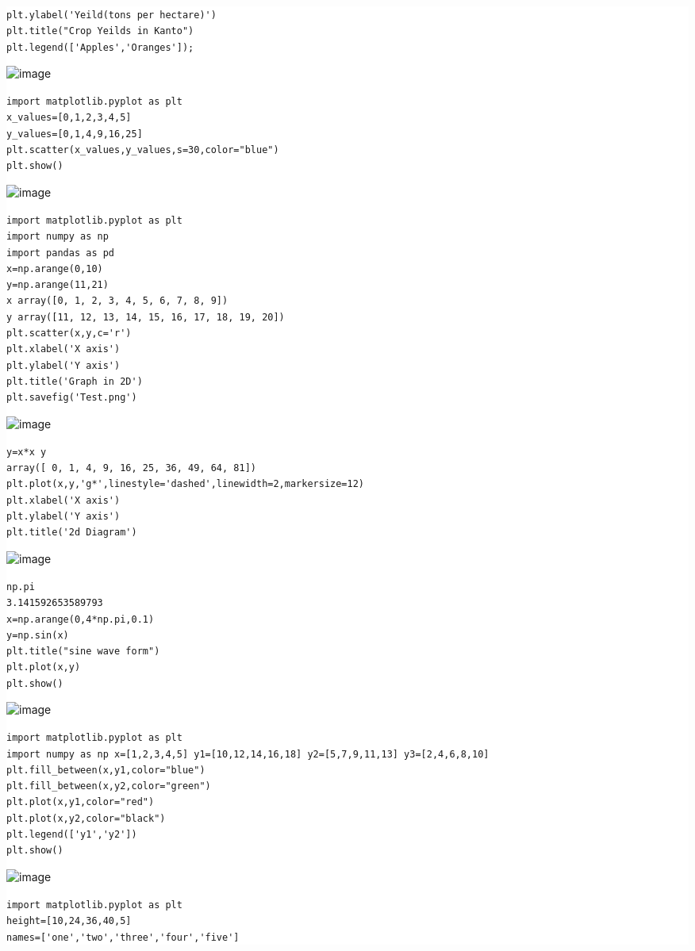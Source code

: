 ```
plt.ylabel('Yeild(tons per hectare)')
plt.title("Crop Yeilds in Kanto")
plt.legend(['Apples','Oranges']);
```
![image](https://github.com/user-attachments/assets/f71f7c8e-5007-4e08-9feb-9857978852c4)
```
import matplotlib.pyplot as plt
x_values=[0,1,2,3,4,5]
y_values=[0,1,4,9,16,25]
plt.scatter(x_values,y_values,s=30,color="blue")
plt.show()
```
![image](https://github.com/user-attachments/assets/ae101946-7215-4f7a-8acd-d591b27a69db)
```
import matplotlib.pyplot as plt
import numpy as np
import pandas as pd
x=np.arange(0,10)
y=np.arange(11,21)
x array([0, 1, 2, 3, 4, 5, 6, 7, 8, 9])
y array([11, 12, 13, 14, 15, 16, 17, 18, 19, 20])
plt.scatter(x,y,c='r')
plt.xlabel('X axis')
plt.ylabel('Y axis')
plt.title('Graph in 2D')
plt.savefig('Test.png')
```
![image](https://github.com/user-attachments/assets/00b3b9fe-aecd-423b-a4b4-1e435aa9735e)
```
y=x*x y
array([ 0, 1, 4, 9, 16, 25, 36, 49, 64, 81])
plt.plot(x,y,'g*',linestyle='dashed',linewidth=2,markersize=12)
plt.xlabel('X axis')
plt.ylabel('Y axis')
plt.title('2d Diagram')
```
![image](https://github.com/user-attachments/assets/a7673912-4c7e-49cf-a294-d40151c12028)
```
np.pi
3.141592653589793
x=np.arange(0,4*np.pi,0.1)
y=np.sin(x)
plt.title("sine wave form")
plt.plot(x,y)
plt.show()
```
![image](https://github.com/user-attachments/assets/df886fe7-b835-45e2-94d5-2c07dc1b52fb)
```
import matplotlib.pyplot as plt
import numpy as np x=[1,2,3,4,5] y1=[10,12,14,16,18] y2=[5,7,9,11,13] y3=[2,4,6,8,10]
plt.fill_between(x,y1,color="blue")
plt.fill_between(x,y2,color="green")
plt.plot(x,y1,color="red")
plt.plot(x,y2,color="black")
plt.legend(['y1','y2'])
plt.show()
```
![image](https://github.com/user-attachments/assets/120d8e11-c12c-4e36-a3f5-3e4e0d6eafa7)
```
import matplotlib.pyplot as plt
height=[10,24,36,40,5]
names=['one','two','three','four','five']
```